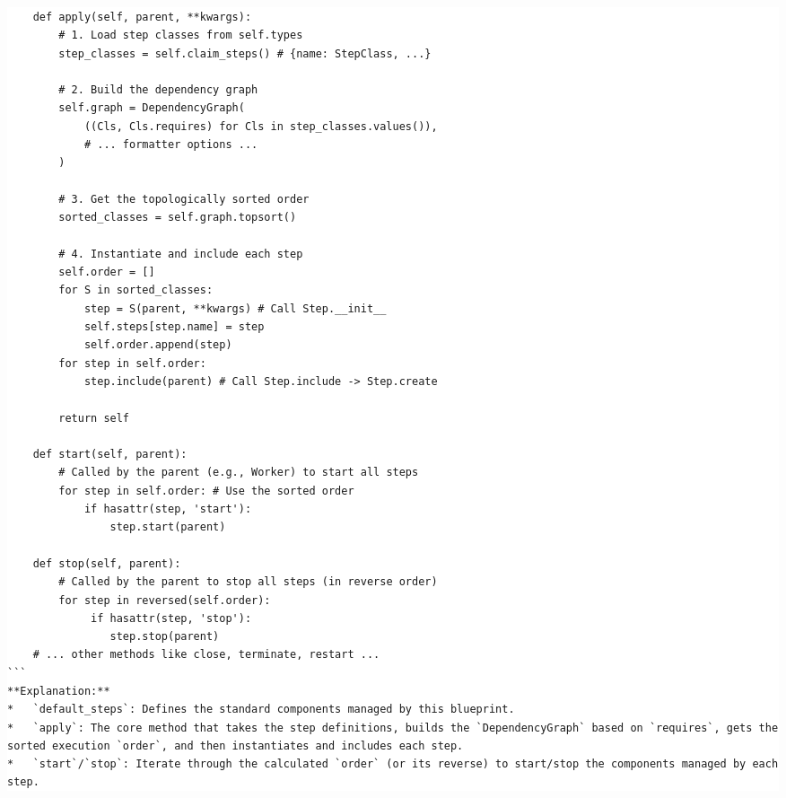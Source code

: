         def apply(self, parent, **kwargs):
            # 1. Load step classes from self.types
            step_classes = self.claim_steps() # {name: StepClass, ...}

            # 2. Build the dependency graph
            self.graph = DependencyGraph(
                ((Cls, Cls.requires) for Cls in step_classes.values()),
                # ... formatter options ...
            )

            # 3. Get the topologically sorted order
            sorted_classes = self.graph.topsort()

            # 4. Instantiate and include each step
            self.order = []
            for S in sorted_classes:
                step = S(parent, **kwargs) # Call Step.__init__
                self.steps[step.name] = step
                self.order.append(step)
            for step in self.order:
                step.include(parent) # Call Step.include -> Step.create

            return self

        def start(self, parent):
            # Called by the parent (e.g., Worker) to start all steps
            for step in self.order: # Use the sorted order
                if hasattr(step, 'start'):
                    step.start(parent)

        def stop(self, parent):
            # Called by the parent to stop all steps (in reverse order)
            for step in reversed(self.order):
                 if hasattr(step, 'stop'):
                    step.stop(parent)
        # ... other methods like close, terminate, restart ...
    ```
    **Explanation:**
    *   `default_steps`: Defines the standard components managed by this blueprint.
    *   `apply`: The core method that takes the step definitions, builds the `DependencyGraph` based on `requires`, gets the sorted execution `order`, and then instantiates and includes each step.
    *   `start`/`stop`: Iterate through the calculated `order` (or its reverse) to start/stop the components managed by each step.

